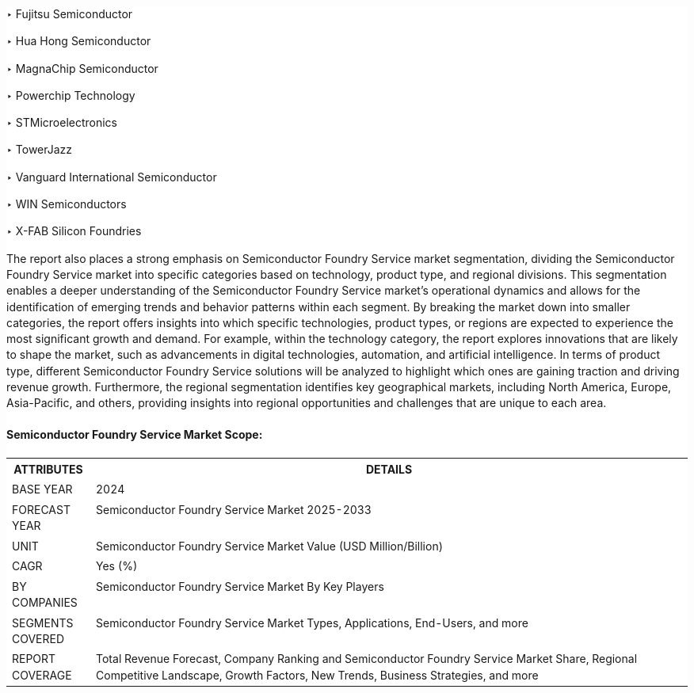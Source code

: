 ‣ Fujitsu Semiconductor

‣ Hua Hong Semiconductor

‣ MagnaChip Semiconductor

‣ Powerchip Technology

‣ STMicroelectronics

‣ TowerJazz

‣ Vanguard International Semiconductor

‣ WIN Semiconductors

‣ X-FAB Silicon Foundries

The report also places a strong emphasis on Semiconductor Foundry Service market segmentation, dividing the Semiconductor Foundry Service market into specific categories based on technology, product type, and regional divisions. This segmentation enables a deeper understanding of the Semiconductor Foundry Service market’s operational dynamics and allows for the identification of emerging trends and behavior patterns within each segment. By breaking the market down into smaller categories, the report offers insights into which specific technologies, product types, or regions are expected to experience the most significant growth and demand. For example, within the technology category, the report explores innovations that are likely to shape the market, such as advancements in digital technologies, automation, and artificial intelligence. In terms of product type, different Semiconductor Foundry Service solutions will be analyzed to highlight which ones are gaining traction and driving revenue growth. Furthermore, the regional segmentation identifies key geographical markets, including North America, Europe, Asia-Pacific, and others, providing insights into regional opportunities and challenges that are unique to each area.

<h4>Semiconductor Foundry Service Market Scope:</h4>
<table>
<tr>
<th>ATTRIBUTES</th>
<th>DETAILS</th>
</tr>
<tr>
<td>BASE YEAR</td>
<td>2024</td>
</tr>
<tr>
<td>FORECAST YEAR</td>
<td>Semiconductor Foundry Service Market 2025-2033</td>
</tr>
<tr>
<td>UNIT</td>
<td>Semiconductor Foundry Service Market Value (USD Million/Billion)</td>
<tr>
<td>CAGR</td>
<td>Yes (%)</td>
</tr>
</tr>
<tr>
<td>BY COMPANIES</td>
<td>Semiconductor Foundry Service Market By Key Players</td>
</tr>
<tr>
<td>SEGMENTS COVERED</td>
<td>Semiconductor Foundry Service Market Types, Applications, End-Users, and more</td>
</tr>
<tr>
<td>REPORT COVERAGE</td>
<td>Total Revenue Forecast, Company Ranking and Semiconductor Foundry Service Market Share, Regional Competitive Landscape, Growth Factors, New Trends, Business Strategies, and more</td>
</tr>
<tr>